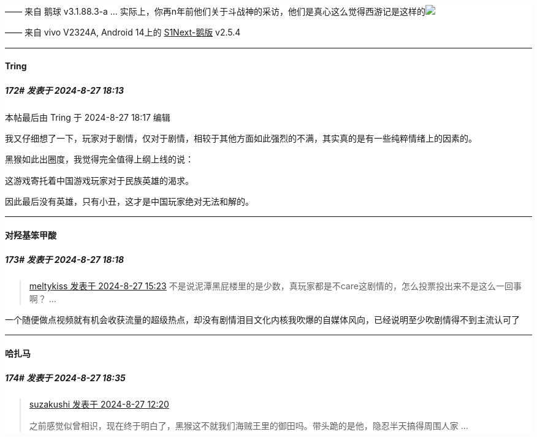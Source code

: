 —— 来自 鹅球 v3.1.88.3-a ...</blockquote>
实际上，你再n年前他们关于斗战神的采访，他们是真心这么觉得西游记是这样的<img src="https://static.saraba1st.com/image/smiley/face2017/067.png" referrerpolicy="no-referrer">

—— 来自 vivo V2324A, Android 14上的 [S1Next-鹅版](https://github.com/ykrank/S1-Next/releases) v2.5.4


*****

####  Tring  
##### 172#       发表于 2024-8-27 18:13

 本帖最后由 Tring 于 2024-8-27 18:17 编辑 

我又仔细想了一下，玩家对于剧情，仅对于剧情，相较于其他方面如此强烈的不满，其实真的是有一些纯粹情绪上的因素的。

黑猴如此出圈度，我觉得完全值得上纲上线的说：

这游戏寄托着中国游戏玩家对于民族英雄的渴求。

因此最后没有英雄，只有小丑，这才是中国玩家绝对无法和解的。


*****

####  对羟基笨甲酸  
##### 173#       发表于 2024-8-27 18:18

<blockquote><a href="httphttps://bbs.saraba1st.com/2b/forum.php?mod=redirect&amp;goto=findpost&amp;pid=66030626&amp;ptid=2196605" target="_blank">meltykiss 发表于 2024-8-27 15:23</a>
不是说泥潭黑屁楼里的是少数，真玩家都是不care这剧情的，怎么投票投出来不是这么一回事啊？ ...</blockquote>
一个随便做点视频就有机会收获流量的超级热点，却没有剧情泪目文化内核我吹爆的自媒体风向，已经说明至少吹剧情得不到主流认可了


*****

####  哈扎马  
##### 174#       发表于 2024-8-27 18:35

<blockquote><a href="httphttps://bbs.saraba1st.com/2b/forum.php?mod=redirect&amp;goto=findpost&amp;pid=66028686&amp;ptid=2196605" target="_blank">suzakushi 发表于 2024-8-27 12:20</a>

之前感觉似曾相识，现在终于明白了，黑猴这不就我们海贼王里的御田吗。带头跪的是他，隐忍半天搞得周围人家 ...</blockquote>
